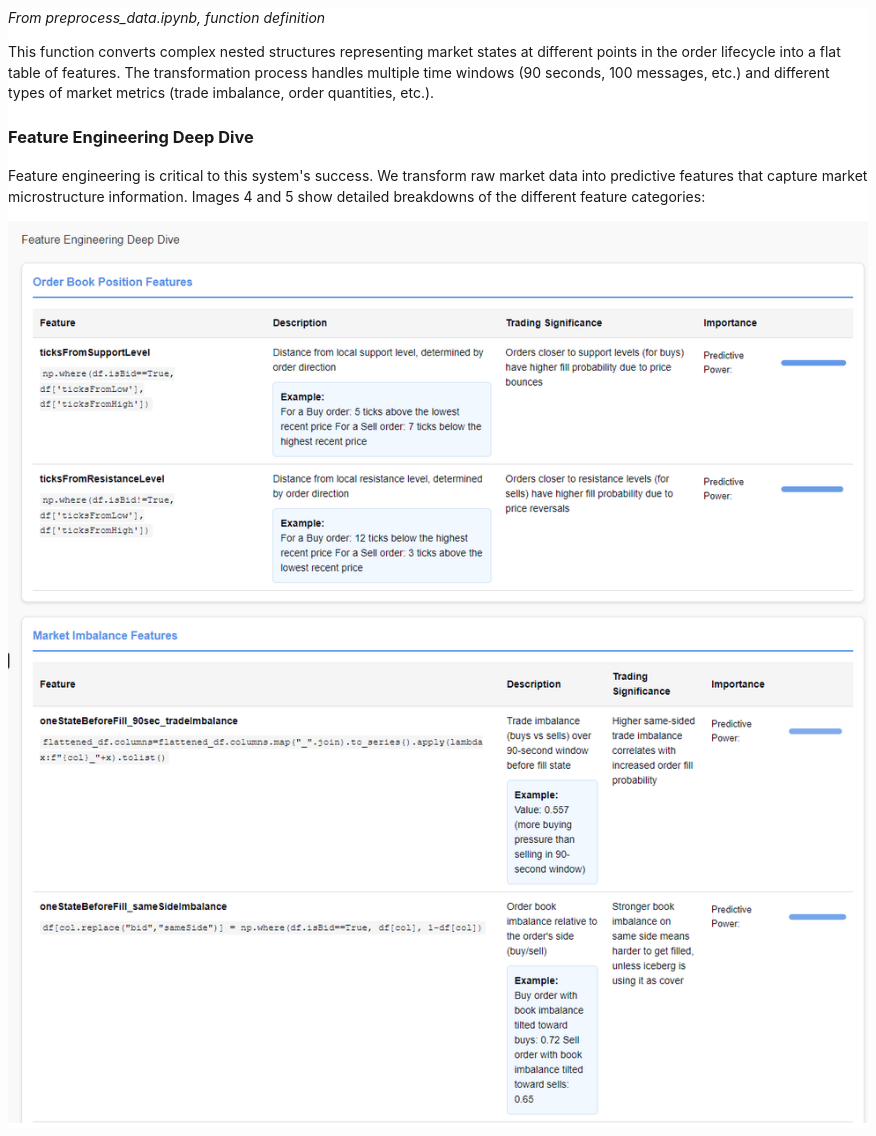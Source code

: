 *From preprocess_data.ipynb, function definition*

This function converts complex nested structures representing market states at different points in the order lifecycle into a flat table of features. The transformation process handles multiple time windows (90 seconds, 100 messages, etc.) and different types of market metrics (trade imbalance, order quantities, etc.).

### Feature Engineering Deep Dive

Feature engineering is critical to this system's success. We transform raw market data into predictive features that capture market microstructure information. Images 4 and 5 show detailed breakdowns of the different feature categories:

![Order Book Position Features](./assets/feature_engineering_order_book_position.png)
